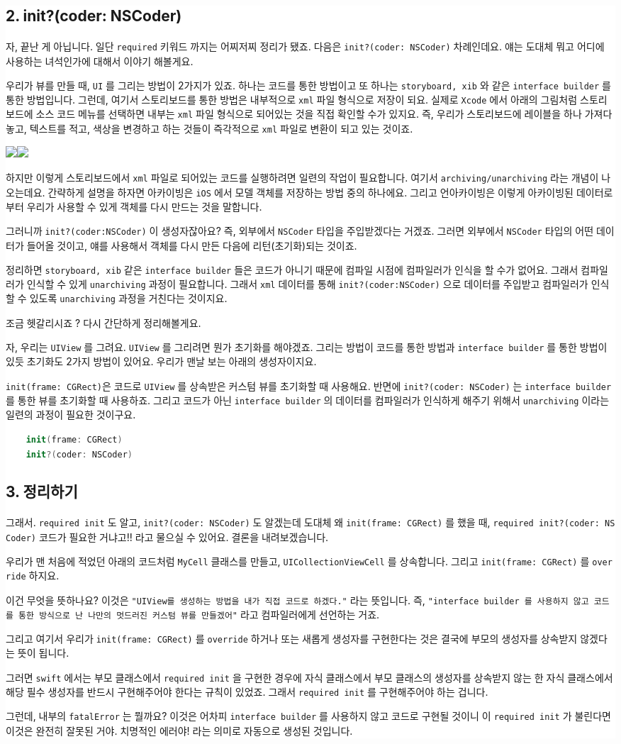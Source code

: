 ## 2. init?(coder: NSCoder)

자, 끝난 게 아닙니다. 일단 `required` 키워드 까지는 어찌저찌 정리가 됐죠. 다음은 `init?(coder: NSCoder)` 차례인데요. 얘는 도대체 뭐고 어디에 사용하는 녀석인가에 대해서 이야기 해볼게요. 

우리가 뷰를 만들 때, `UI` 를 그리는 방법이 2가지가 있죠. 하나는 코드를 통한 방법이고 또 하나는 `storyboard, xib` 와 같은 `interface builder` 를 통한 방법입니다. 그런데, 여기서 스토리보드를 통한 방법은 내부적으로 `xml` 파일 형식으로 저장이 되요. 실제로 `Xcode` 에서 아래의 그림처럼 스토리보드에 소스 코드 메뉴를 선택하면 내부는 `xml` 파일 형식으로 되어있는 것을 직접 확인할 수가 있지요. 즉, 우리가 스토리보드에 레이블을 하나 가져다놓고, 텍스트를 적고, 색상을 변경하고 하는 것들이 즉각적으로 `xml` 파일로 변환이 되고 있는 것이죠.  

![](https://velog.velcdn.com/images/dev_kickbell/post/3f1edb8c-a50f-4c42-a6a1-14081daf1b1b/image.png)![](https://velog.velcdn.com/images/dev_kickbell/post/75d6f7de-a91b-4787-bc2c-a127c261bb97/image.png)

하지만 이렇게 스토리보드에서 `xml` 파일로 되어있는 코드를 실행하려면 일련의 작업이 필요합니다. 여기서 `archiving/unarchiving` 라는 개념이 나오는데요. 간략하게 설명을 하자면 아카이빙은 `iOS` 에서 모델 객체를 저장하는 방법 중의 하나에요. 그리고 언아카이빙은 이렇게 아카이빙된 데이터로부터 우리가 사용할 수 있게 객체를 다시 만드는 것을 말합니다. 

그러니까 `init?(coder:NSCoder)` 이 생성자잖아요? 즉, 외부에서 `NSCoder` 타입을 주입받겠다는 거겠죠. 그러면 외부에서 `NSCoder` 타입의 어떤 데이터가 들어올 것이고, 얘를 사용해서 객체를 다시 만든 다음에 리턴(초기화)되는 것이죠. 

정리하면 `storyboard, xib` 같은 `interface builder` 들은 코드가 아니기 때문에 컴파일 시점에 컴파일러가 인식을 할 수가 없어요. 그래서 컴파일러가 인식할 수 있게 `unarchiving` 과정이 필요합니다. 그래서 `xml` 데이터를 통해 `init?(coder:NSCoder)` 으로 데이터를 주입받고 컴파일러가 인식할 수 있도록 `unarchiving` 과정을 거친다는 것이지요. 

조금 헷갈리시죠 ? 다시 간단하게 정리해볼게요. 

자, 우리는 `UIView` 를 그려요. `UIView` 를 그리려면 뭔가 초기화를 해야겠죠. 그리는 방법이 코드를 통한 방법과 `interface builder` 를 통한 방법이 있듯 초기화도 2가지 방법이 있어요. 우리가 맨날 보는 아래의 생성자이지요. 

`init(frame: CGRect)`은 코드로 `UIView` 를 상속받은 커스텀 뷰를 초기화할 때 사용해요. 반면에 `init?(coder: NSCoder)` 는 `interface builder` 를 통한 뷰를 초기화할 때 사용하죠. 그리고 코드가 아닌 `interface builder` 의 데이터를 컴파일러가 인식하게 해주기 위해서 `unarchiving` 이라는 일련의 과정이 필요한 것이구요. 

```swift
	init(frame: CGRect)
	init?(coder: NSCoder)
```

## 3. 정리하기

그래서. `required init` 도 알고, `init?(coder: NSCoder)` 도 알겠는데 도대체 왜 `init(frame: CGRect)` 를 했을 때, `required init?(coder: NSCoder)` 코드가 필요한 거냐고!! 라고 물으실 수 있어요. 결론을 내려보겠습니다. 

우리가 맨 처음에 적었던 아래의 코드처럼 `MyCell` 클래스를 만들고, `UICollectionViewCell` 를 상속합니다. 그리고 `init(frame: CGRect)` 를 `override` 하지요. 

이건 무엇을 뜻하나요? 이것은 `"UIView를 생성하는 방법을 내가 직접 코드로 하겠다."` 라는 뜻입니다. 즉, `"interface builder 를 사용하지 않고 코드를 통한 방식으로 난 나만의 멋드러진 커스텀 뷰를 만들겠어"` 라고 컴파일러에게 선언하는 거죠. 

그리고 여기서 우리가 `init(frame: CGRect)` 를 `override` 하거나 또는 새롭게 생성자를 구현한다는 것은 결국에 부모의 생성자를 상속받지 않겠다는 뜻이 됩니다. 

그러면 `swift` 에서는 부모 클래스에서 `required init` 을 구현한 경우에 자식 클래스에서 부모 클래스의 생성자를 상속받지 않는 한 자식 클래스에서 해당 필수 생성자를 반드시 구현해주어야 한다는 규칙이 있었죠. 그래서 `required init` 를 구현해주어야 하는 겁니다. 

그런데, 내부의 `fatalError` 는 뭘까요? 이것은 어차피 `interface builder` 를 사용하지 않고 코드로 구현될 것이니 이 `required init` 가 불린다면 이것은 완전히 잘못된 거야. 치명적인 에러야! 라는 의미로 자동으로 생성된 것입니다. 
